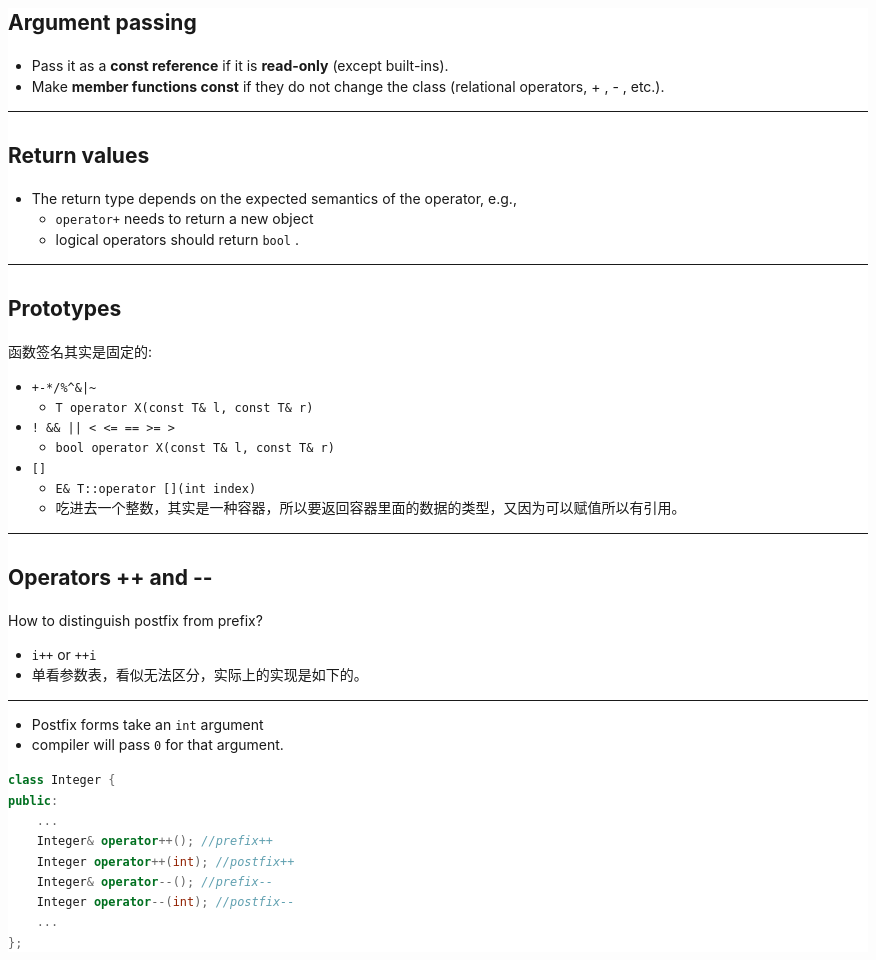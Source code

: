 
## Argument passing

- Pass it as a **const reference** if it is **read-only** (except built-ins).
- Make **member functions const** if they do not change the class (relational operators, + , - , etc.).

---

## Return values

- The return type depends on the expected semantics of the operator, e.g.,
    - `operator+` needs to return a new object
    - logical operators should return `bool` .

---

## Prototypes

函数签名其实是固定的:

- `+-*/%^&|~`
    - `T operator X(const T& l, const T& r)`
- `! && || < <= == >= >`
    - `bool operator X(const T& l, const T& r)`
- `[]`
    - `E& T::operator [](int index)`
    - 吃进去一个整数，其实是一种容器，所以要返回容器里面的数据的类型，又因为可以赋值所以有引用。

---

## Operators ++ and --

How to distinguish postfix from prefix?

- `i++` or `++i`
- 单看参数表，看似无法区分，实际上的实现是如下的。

---

- Postfix forms take an `int` argument
- compiler will pass `0` for that argument.

```cpp
class Integer { 
public: 
    ... 
    Integer& operator++(); //prefix++ 
    Integer operator++(int); //postfix++ 
    Integer& operator--(); //prefix-- 
    Integer operator--(int); //postfix-- 
    ... 
};
```
